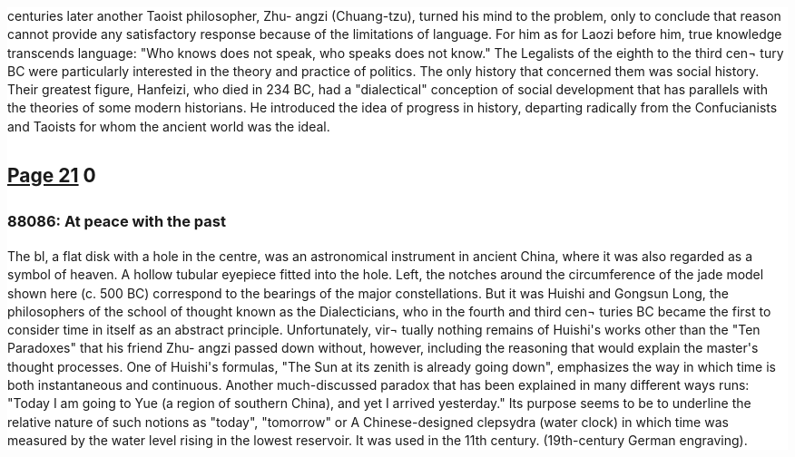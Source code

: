 centuries later another Taoist philosopher, Zhu-
angzi (Chuang-tzu), turned his mind to the
problem, only to conclude that reason cannot
provide any satisfactory response because of the
limitations of language. For him as for Laozi
before him, true knowledge transcends language:
"Who knows does not speak, who speaks does
not know."
The Legalists of the eighth to the third cen¬
tury BC were particularly interested in the theory
and practice of politics. The only history that
concerned them was social history. Their greatest
figure, Hanfeizi, who died in 234 BC, had a
"dialectical" conception of social development
that has parallels with the theories of some
modern historians. He introduced the idea of
progress in history, departing radically from the
Confucianists and Taoists for whom the ancient
world was the ideal.

## [Page 21](088099engo.pdf#page=21) 0

### 88086: At peace with the past

The bl, a flat disk with a hole
in the centre, was an
astronomical instrument in
ancient China, where it was
also regarded as a symbol of
heaven. A hollow tubular
eyepiece fitted into the hole.
Left, the notches around the
circumference of the jade
model shown here (c. 500 BC)
correspond to the bearings of
the major constellations.
But it was Huishi and Gongsun Long, the
philosophers of the school of thought known as
the Dialecticians, who in the fourth and third cen¬
turies BC became the first to consider time in
itself as an abstract principle. Unfortunately, vir¬
tually nothing remains of Huishi's works other
than the "Ten Paradoxes" that his friend Zhu-
angzi passed down without, however, including
the reasoning that would explain the master's
thought processes.
One of Huishi's formulas, "The Sun at its
zenith is already going down", emphasizes the
way in which time is both instantaneous and
continuous. Another much-discussed paradox
that has been explained in many different ways
runs: "Today I am going to Yue (a region of
southern China), and yet I arrived yesterday." Its
purpose seems to be to underline the relative
nature of such notions as "today", "tomorrow" or
A Chinese-designed
clepsydra (water clock) in
which time was measured
by the water level rising in
the lowest reservoir. It was
used in the 11th century.
(19th-century German
engraving).